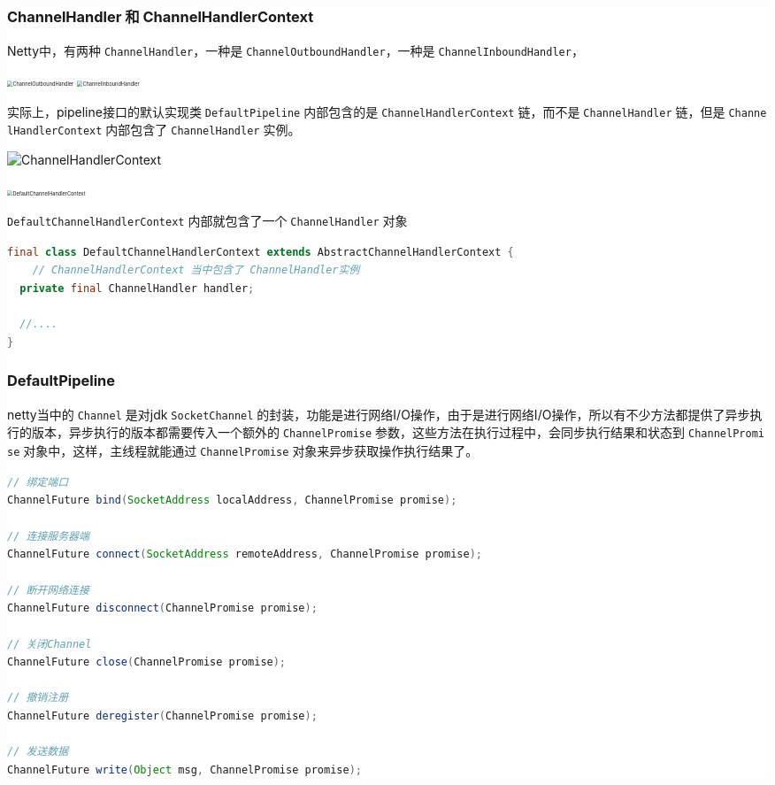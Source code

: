 










### ChannelHandler 和 ChannelHandlerContext

Netty中，有两种 ```ChannelHandler```，一种是 ```ChannelOutboundHandler```，一种是 ```ChannelInboundHandler```，

<img src="https://tuchuang-1256253537.cos.ap-shanghai.myqcloud.com/img/ChannelOutboundHandler.png" alt="ChannelOutboundHandler" style="zoom:40%;" />

<img src="https://tuchuang-1256253537.cos.ap-shanghai.myqcloud.com/img/ChannelInboundHandler.png" alt="ChannelInboundHandler" style="zoom:40%;" />



实际上，pipeline接口的默认实现类 ```DefaultPipeline``` 内部包含的是 ```ChannelHandlerContext``` 链，而不是 ```ChannelHandler``` 链，但是 ```ChannelHandlerContext``` 内部包含了 ```ChannelHandler``` 实例。

![ChannelHandlerContext](https://tuchuang-1256253537.cos.ap-shanghai.myqcloud.com/img/ChannelHandlerContext.png)



<img src="https://tuchuang-1256253537.cos.ap-shanghai.myqcloud.com/img/DefaultChannelHandlerContext.png" alt="DefaultChannelHandlerContext" style="zoom:40%;" />



```DefaultChannelHandlerContext``` 内部就包含了一个 ```ChannelHandler``` 对象

```java
final class DefaultChannelHandlerContext extends AbstractChannelHandlerContext {
	// ChannelHandlerContext 当中包含了 ChannelHandler实例
  private final ChannelHandler handler;
  
  //....
}
```



### DefaultPipeline





netty当中的 ```Channel``` 是对jdk ```SocketChannel``` 的封装，功能是进行网络I/O操作，由于是进行网络I/O操作，所以有不少方法都提供了异步执行的版本，异步执行的版本都需要传入一个额外的 ```ChannelPromise``` 参数，这些方法在执行过程中，会同步执行结果和状态到 ```ChannelPromise``` 对象中，这样，主线程就能通过 ```ChannelPromise``` 对象来异步获取操作执行结果了。

```java
// 绑定端口
ChannelFuture bind(SocketAddress localAddress, ChannelPromise promise);

// 连接服务器端
ChannelFuture connect(SocketAddress remoteAddress, ChannelPromise promise);

// 断开网络连接
ChannelFuture disconnect(ChannelPromise promise);

// 关闭Channel
ChannelFuture close(ChannelPromise promise);

// 撤销注册
ChannelFuture deregister(ChannelPromise promise);

// 发送数据
ChannelFuture write(Object msg, ChannelPromise promise);
```
